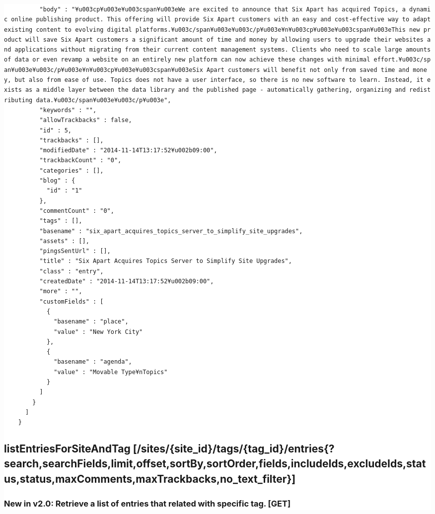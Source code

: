               "body" : "¥u003cp¥u003e¥u003cspan¥u003eWe are excited to announce that Six Apart has acquired Topics, a dynamic online publishing product. This offering will provide Six Apart customers with an easy and cost-effective way to adapt existing content to evolving digital platforms.¥u003c/span¥u003e¥u003c/p¥u003e¥n¥u003cp¥u003e¥u003cspan¥u003eThis new product will save Six Apart customers a significant amount of time and money by allowing users to upgrade their websites and applications without migrating from their current content management systems. Clients who need to scale large amounts of data or even revamp a website on an entirely new platform can now achieve these changes with minimal effort.¥u003c/span¥u003e¥u003c/p¥u003e¥n¥u003cp¥u003e¥u003cspan¥u003eSix Apart customers will benefit not only from saved time and money, but also from ease of use. Topics does not have a user interface, so there is no new software to learn. Instead, it exists as a middle layer between the data library and the published page - automatically gathering, organizing and redistributing data.¥u003c/span¥u003e¥u003c/p¥u003e",
              "keywords" : "",
              "allowTrackbacks" : false,
              "id" : 5,
              "trackbacks" : [],
              "modifiedDate" : "2014-11-14T13:17:52¥u002b09:00",
              "trackbackCount" : "0",
              "categories" : [],
              "blog" : {
                "id" : "1"
              },
              "commentCount" : "0",
              "tags" : [],
              "basename" : "six_apart_acquires_topics_server_to_simplify_site_upgrades",
              "assets" : [],
              "pingsSentUrl" : [],
              "title" : "Six Apart Acquires Topics Server to Simplify Site Upgrades",
              "class" : "entry",
              "createdDate" : "2014-11-14T13:17:52¥u002b09:00",
              "more" : "",
              "customFields" : [
                {
                  "basename" : "place",
                  "value" : "New York City"
                },
                {
                  "basename" : "agenda",
                  "value" : "Movable Type¥nTopics"
                }
              ]
            }
          ]
        }

## listEntriesForSiteAndTag [/sites/{site_id}/tags/{tag_id}/entries{?search,searchFields,limit,offset,sortBy,sortOrder,fields,includeIds,excludeIds,status,status,maxComments,maxTrackbacks,no_text_filter}]

### New in v2.0: Retrieve a list of entries that related with specific tag. [GET]
